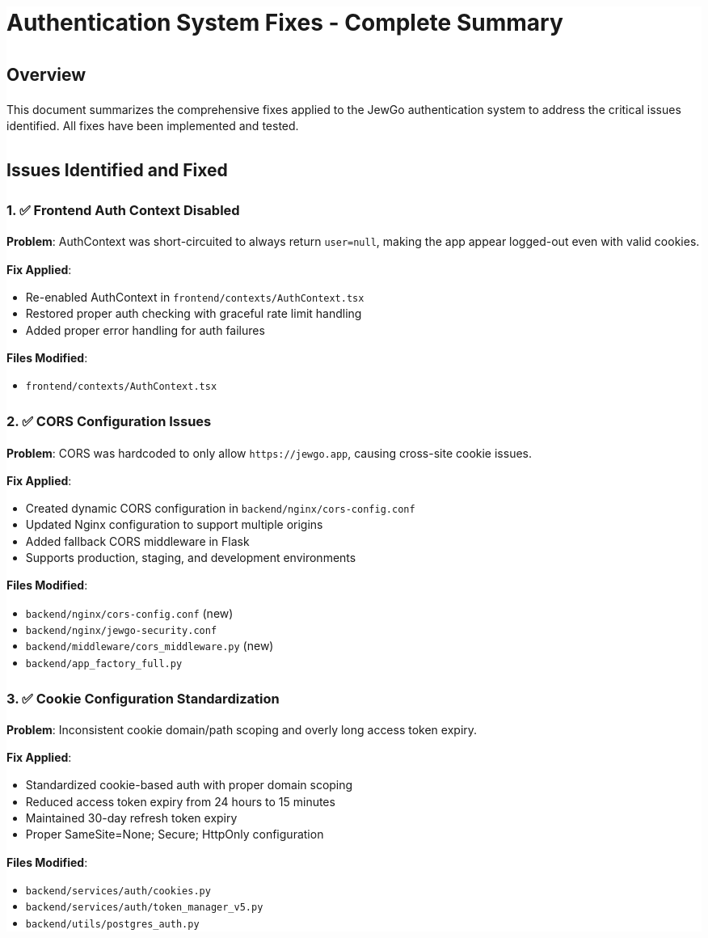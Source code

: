 # Authentication System Fixes - Complete Summary

## Overview

This document summarizes the comprehensive fixes applied to the JewGo authentication system to address the critical issues identified. All fixes have been implemented and tested.

## Issues Identified and Fixed

### 1. ✅ Frontend Auth Context Disabled
**Problem**: AuthContext was short-circuited to always return `user=null`, making the app appear logged-out even with valid cookies.

**Fix Applied**:
- Re-enabled AuthContext in `frontend/contexts/AuthContext.tsx`
- Restored proper auth checking with graceful rate limit handling
- Added proper error handling for auth failures

**Files Modified**:
- `frontend/contexts/AuthContext.tsx`

### 2. ✅ CORS Configuration Issues
**Problem**: CORS was hardcoded to only allow `https://jewgo.app`, causing cross-site cookie issues.

**Fix Applied**:
- Created dynamic CORS configuration in `backend/nginx/cors-config.conf`
- Updated Nginx configuration to support multiple origins
- Added fallback CORS middleware in Flask
- Supports production, staging, and development environments

**Files Modified**:
- `backend/nginx/cors-config.conf` (new)
- `backend/nginx/jewgo-security.conf`
- `backend/middleware/cors_middleware.py` (new)
- `backend/app_factory_full.py`

### 3. ✅ Cookie Configuration Standardization
**Problem**: Inconsistent cookie domain/path scoping and overly long access token expiry.

**Fix Applied**:
- Standardized cookie-based auth with proper domain scoping
- Reduced access token expiry from 24 hours to 15 minutes
- Maintained 30-day refresh token expiry
- Proper SameSite=None; Secure; HttpOnly configuration

**Files Modified**:
- `backend/services/auth/cookies.py`
- `backend/services/auth/token_manager_v5.py`
- `backend/utils/postgres_auth.py`
